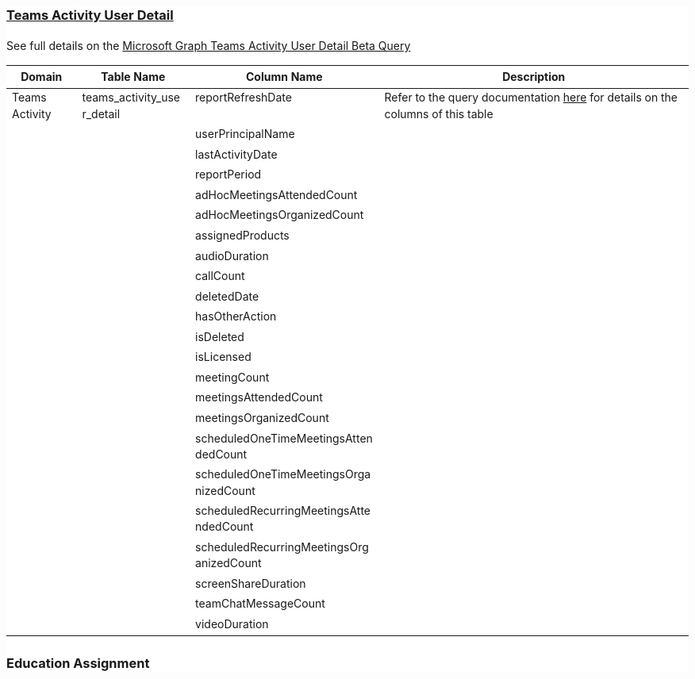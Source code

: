 ### [Teams Activity User Detail](https://github.com/microsoft/OpenEduAnalytics/tree/main/modules/module_catalog/Microsoft_Graph/test_data/GraphAPI/Teams_Activity_User_Detail)

See full details on the [Microsoft Graph Teams Activity User Detail Beta Query](https://docs.microsoft.com/en-us/graph/api/reportroot-getteamsuseractivityuserdetail?view=graph-rest-beta)

| Domain | Table Name | Column Name | Description |
| --- | --- | --- | --- |
| Teams Activity | teams_activity_user_detail | reportRefreshDate | Refer to the query documentation [here](https://docs.microsoft.com/en-us/graph/api/reportroot-getteamsuseractivityuserdetail?view=graph-rest-beta) for details on the columns of this table |
| | | userPrincipalName | |
| | | lastActivityDate | |
| | | reportPeriod | |
| | | adHocMeetingsAttendedCount | |
| | | adHocMeetingsOrganizedCount | |
| | | assignedProducts | |
| | | audioDuration | |
| | | callCount | |
| | | deletedDate | |
| | | hasOtherAction | |
| | | isDeleted | |
| | | isLicensed | |
| | | meetingCount | |
| | | meetingsAttendedCount | |
| | | meetingsOrganizedCount | |
| | | scheduledOneTimeMeetingsAttendedCount | |
| | | scheduledOneTimeMeetingsOrganizedCount | |
| | | scheduledRecurringMeetingsAttendedCount | |
| | | scheduledRecurringMeetingsOrganizedCount | |
| | | screenShareDuration | |
| | | teamChatMessageCount | |
| | | videoDuration | |

### Education Assignment
